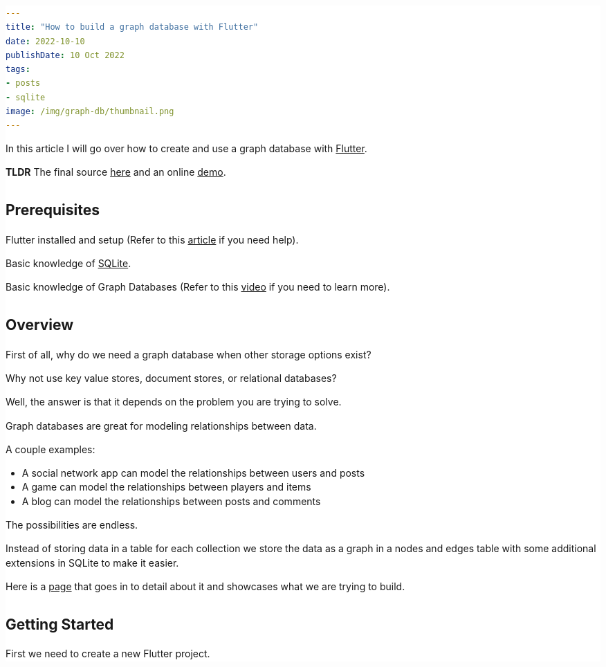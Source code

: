 ```yaml
---
title: "How to build a graph database with Flutter"
date: 2022-10-10
publishDate: 10 Oct 2022
tags:
- posts
- sqlite
image: /img/graph-db/thumbnail.png
---
```


In this article I will go over how to create and use a graph database with [Flutter](https://flutter.dev).

**TLDR** The final source [here](https://github.com/rodydavis/flutter_graph_database) and an online [demo](https://rodydavis.github.io/flutter_graph_database/).

## Prerequisites

Flutter installed and setup (Refer to this [article](https://rodydavis.com/posts/first-flutter-project/) if you need help).

Basic knowledge of [SQLite](https://www.sqlite.org/index.html).

Basic knowledge of Graph Databases (Refer to this [video](https://www.youtube.com/watch?v=GekQqFZm7mA) if you need to learn more).

## Overview

First of all, why do we need a graph database when other storage options exist?

Why not use key value stores, document stores, or relational databases?

Well, the answer is that it depends on the problem you are trying to solve. 

Graph databases are great for modeling relationships between data. 

A couple examples:

- A social network app can model the relationships between users and posts
- A game can model the relationships between players and items
- A blog can model the relationships between posts and comments

The possibilities are endless.

Instead of storing data in a table for each collection we store the data as a graph in a nodes and edges table with some additional extensions in SQLite to make it easier.

Here is a [page](https://www.hytradboi.com/2022/simple-graph-sqlite-as-probably-the-only-graph-database-youll-ever-need) that goes in to detail about it and showcases what we are trying to build.

## Getting Started

First we need to create a new Flutter project.

